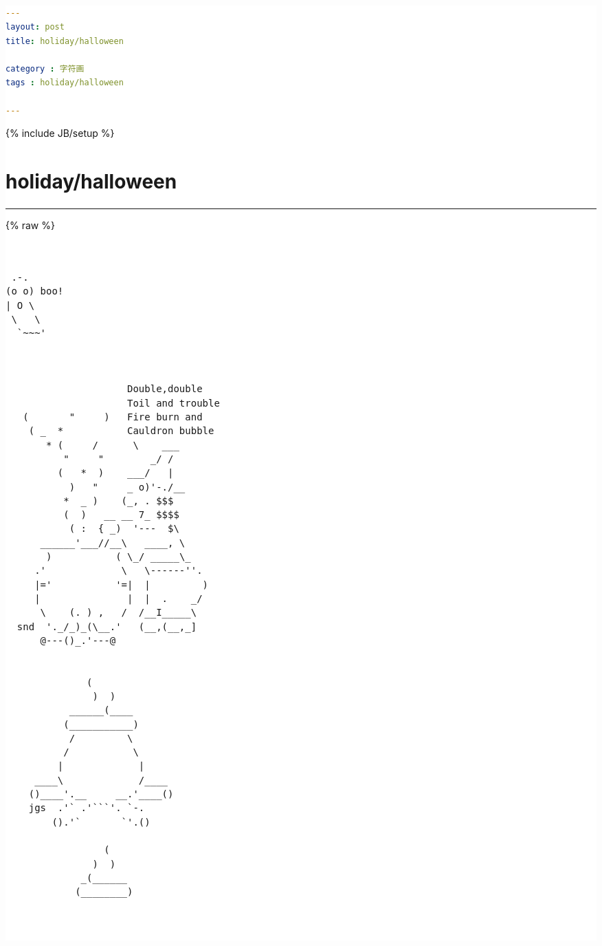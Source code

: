 ```yaml
---
layout: post
title: holiday/halloween

category : 字符画
tags : holiday/halloween

---
```

{% include JB/setup %}
# holiday/halloween

---
{% raw %}
<pre>


 .-.
(o o) boo!
| O \
 \   \
  `~~~&#039;



                     Double,double
                     Toil and trouble
   (       &quot;     )   Fire burn and
    ( _  *           Cauldron bubble
       * (     /      \    ___
          &quot;     &quot;        _/ /
         (   *  )    ___/   |
           )   &quot;     _ o)&#039;-./__
          *  _ )    (_, . $$$
          (  )   __ __ 7_ $$$$
           ( :  { _)  &#039;---  $\
      ______&#039;___//__\   ____, \
       )           ( \_/ _____\_
     .&#039;             \   \------&#039;&#039;.
     |=&#039;           &#039;=|  |         )
     |               |  |  .    _/
      \    (. ) ,   /  /__I_____\
  snd  &#039;._/_)_(\__.&#039;   (__,(__,_]
      @---()_.&#039;---@


              (
               )  )
           ______(____
          (___________)
           /         \
          /           \
         |             |
     ____\             /____
    ()____&#039;.__     __.&#039;____()
    jgs  .&#039;` .&#039;```&#039;. `-.
        ().&#039;`       `&#039;.()

                 (
               )  )
             _(______
            (________)